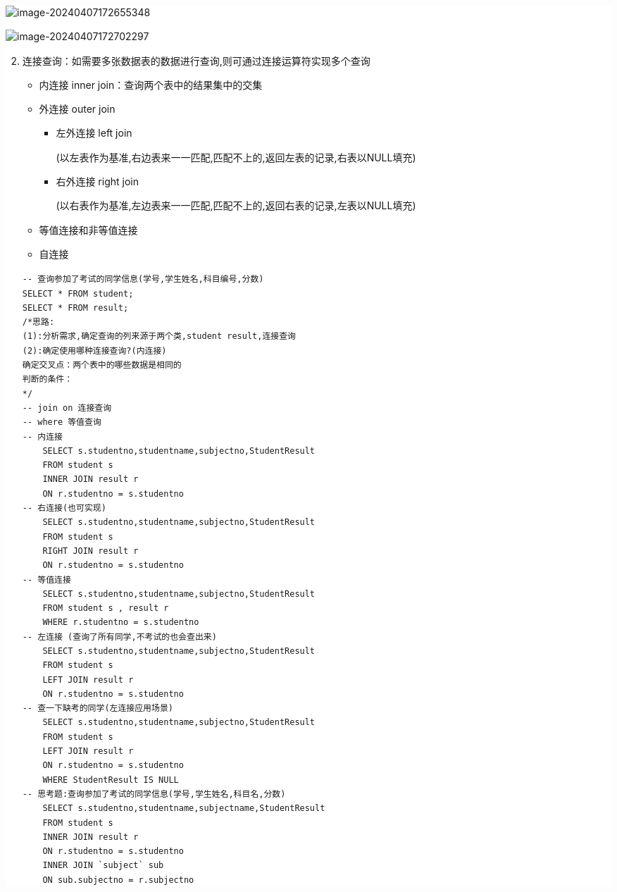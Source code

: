    ![image-20240407172655348](https://img2023.cnblogs.com/blog/3406637/202404/3406637-20240407172653778-1576717744.png)

   <img src="https://img2023.cnblogs.com/blog/3406637/202404/3406637-20240407172700931-1329503605.png" alt="image-20240407172702297" width="400" />

2. 连接查询：如需要多张数据表的数据进行查询,则可通过连接运算符实现多个查询

   - 内连接 inner join：查询两个表中的结果集中的交集

   - 外连接 outer join

     - 左外连接 left join

       (以左表作为基准,右边表来一一匹配,匹配不上的,返回左表的记录,右表以NULL填充)

     - 右外连接 right join

       (以右表作为基准,左边表来一一匹配,匹配不上的,返回右表的记录,左表以NULL填充)

   - 等值连接和非等值连接

   - 自连接

   ```mysql
   -- 查询参加了考试的同学信息(学号,学生姓名,科目编号,分数)
   SELECT * FROM student;
   SELECT * FROM result;
   /*思路:
   (1):分析需求,确定查询的列来源于两个类,student result,连接查询
   (2):确定使用哪种连接查询?(内连接)
   确定交叉点：两个表中的哪些数据是相同的
   判断的条件：
   */
   -- join on 连接查询
   -- where 等值查询
   -- 内连接
       SELECT s.studentno,studentname,subjectno,StudentResult
       FROM student s
       INNER JOIN result r
       ON r.studentno = s.studentno
   -- 右连接(也可实现)
       SELECT s.studentno,studentname,subjectno,StudentResult
       FROM student s
       RIGHT JOIN result r
       ON r.studentno = s.studentno
   -- 等值连接
       SELECT s.studentno,studentname,subjectno,StudentResult
       FROM student s , result r
       WHERE r.studentno = s.studentno
   -- 左连接 (查询了所有同学,不考试的也会查出来)
       SELECT s.studentno,studentname,subjectno,StudentResult
       FROM student s
       LEFT JOIN result r
       ON r.studentno = s.studentno
   -- 查一下缺考的同学(左连接应用场景)
       SELECT s.studentno,studentname,subjectno,StudentResult
       FROM student s
       LEFT JOIN result r
       ON r.studentno = s.studentno
       WHERE StudentResult IS NULL
   -- 思考题:查询参加了考试的同学信息(学号,学生姓名,科目名,分数)
       SELECT s.studentno,studentname,subjectname,StudentResult
       FROM student s
       INNER JOIN result r
       ON r.studentno = s.studentno
       INNER JOIN `subject` sub
       ON sub.subjectno = r.subjectno
   ```
